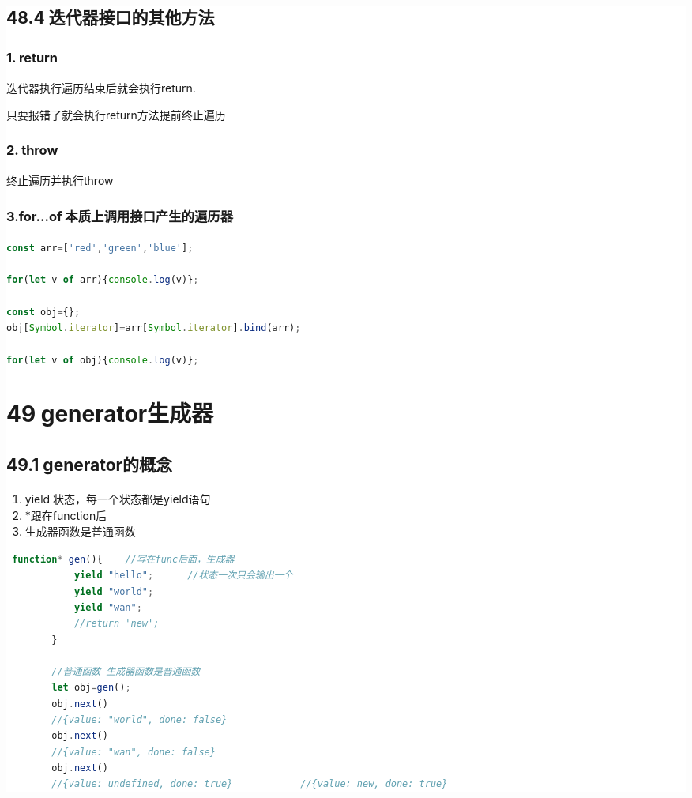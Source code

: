 ## 48.4 迭代器接口的其他方法

### 1. return

迭代器执行遍历结束后就会执行return.

只要报错了就会执行return方法提前终止遍历

### 2. throw 

终止遍历并执行throw

### 3.for...of 本质上调用接口产生的遍历器

```js
const arr=['red','green','blue'];

for(let v of arr){console.log(v)};

const obj={};
obj[Symbol.iterator]=arr[Symbol.iterator].bind(arr);

for(let v of obj){console.log(v)};
```

# 49 generator生成器

## 49.1 generator的概念

1. yield 状态，每一个状态都是yield语句
2. *跟在function后
3. 生成器函数是普通函数

```js
 function* gen(){    //写在func后面，生成器
            yield "hello";		//状态一次只会输出一个
            yield "world";
            yield "wan";
     		//return 'new';
        }

        //普通函数 生成器函数是普通函数
        let obj=gen();
		obj.next()
		//{value: "world", done: false}
		obj.next()
		//{value: "wan", done: false}
		obj.next()
		//{value: undefined, done: true}			//{value: new, done: true}
```
